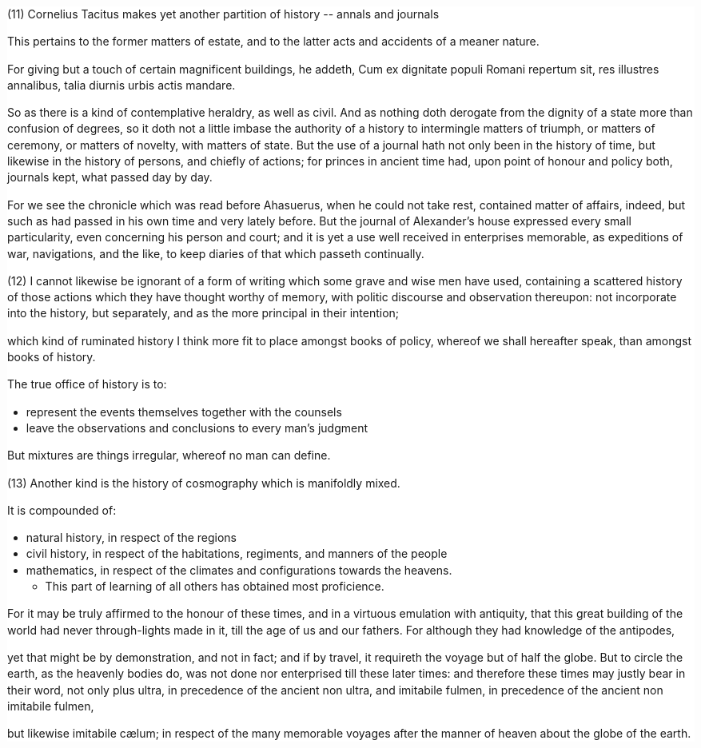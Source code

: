 (11) Cornelius Tacitus makes yet another partition of history -- annals and journals 

This pertains to  the former matters of estate, and to the latter acts and accidents of a meaner nature.

For giving but a touch of certain magnificent buildings, he addeth, Cum ex dignitate populi Romani repertum sit, res illustres annalibus, talia diurnis urbis actis mandare.  

So as there is a kind of contemplative heraldry, as well as civil.  And as nothing doth derogate from the dignity of a state more than confusion of degrees, so it doth not a little imbase the authority of a history to intermingle matters of triumph, or matters of ceremony, or matters of novelty, with matters of state.  But the use of a journal hath not only been in the history of time, but likewise in the history of persons, and chiefly of actions; for princes in ancient time had, upon point of honour and policy both, journals kept, what passed day by day. 

For we see the chronicle which was read before Ahasuerus, when he could not take rest, contained matter of affairs, indeed, but such as had passed in his own time and very lately before.  But the journal of Alexander’s house expressed every small particularity, even concerning his person and court; and it is yet a use well received in enterprises memorable, as expeditions of war, navigations, and the like, to keep diaries of that which passeth continually.

(12) I cannot likewise be ignorant of a form of writing which some grave and wise men have used, containing a scattered history of those actions which they have thought worthy of memory, with politic discourse and observation thereupon: not incorporate into the history, but separately, and as the more principal in their intention; 

which kind of ruminated history I think more fit to place amongst books of policy, whereof we shall hereafter speak, than amongst books of history.  

The true office of history is to:
- represent the events themselves together with the counsels
- leave the observations and conclusions to every man’s judgment

But mixtures are things irregular, whereof no man can define.

(13) Another kind is the history of cosmography which is manifoldly mixed.  

It is compounded of:
- natural history, in respect of the regions 
- civil history, in respect of the habitations, regiments, and manners of the people
- mathematics, in respect of the climates and configurations towards the heavens. 
  - This part of learning of all others has obtained most proficience. 

 For it may be truly affirmed to the honour of these times, and in a virtuous emulation with antiquity, that this great building of the world had never through-lights made in it, till the age of us and our fathers.  For although they had knowledge of the antipodes,



yet that might be by demonstration, and not in fact; and if by travel, it requireth the voyage but of half the globe.  But to circle the earth, as the heavenly bodies do, was not done nor enterprised till these later times: and therefore these times may justly bear in their word, not only plus ultra, in precedence of the ancient non ultra, and imitabile fulmen, in precedence of the ancient non imitabile fulmen,



but likewise imitabile cælum; in respect of the many memorable voyages after the manner of heaven about the globe of the earth.
